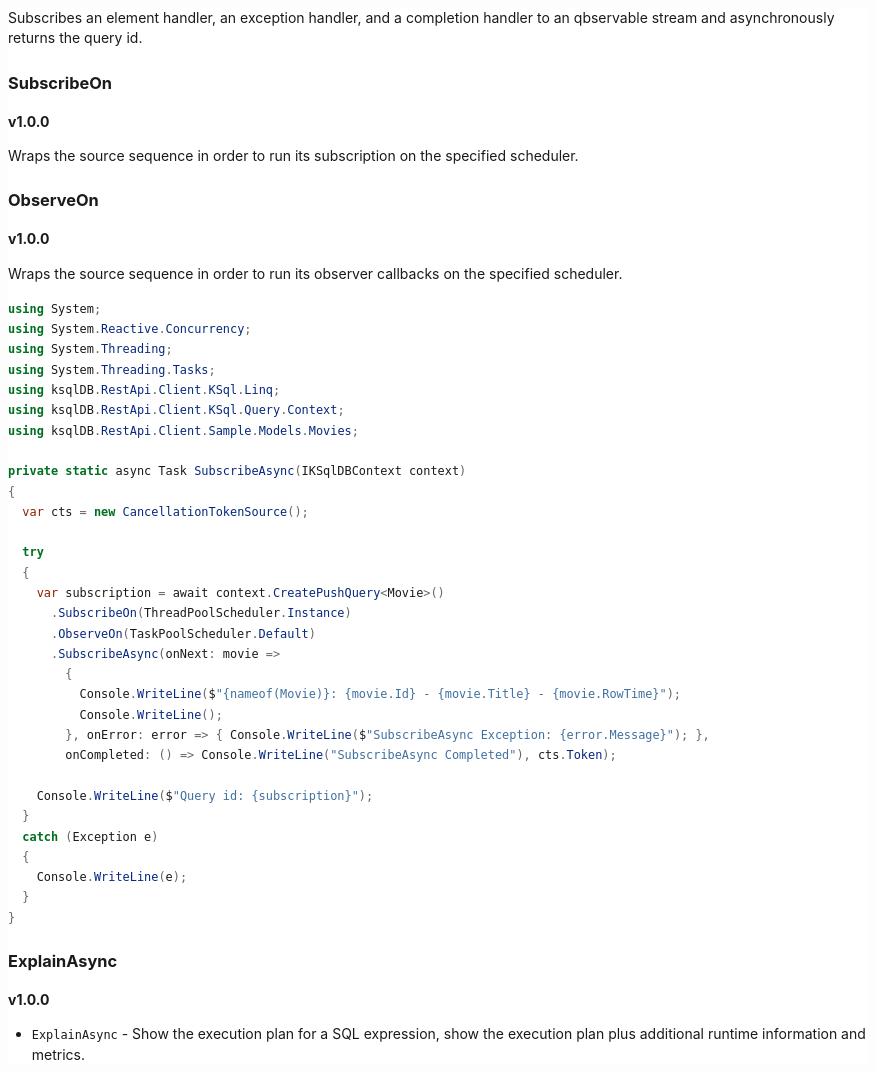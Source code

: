 Subscribes an element handler, an exception handler, and a completion handler to an qbservable stream and asynchronously returns the query id.

### SubscribeOn
**v1.0.0**

Wraps the source sequence in order to run its subscription on the specified scheduler.

### ObserveOn
**v1.0.0**

Wraps the source sequence in order to run its observer callbacks on the specified scheduler.

```C#
using System;
using System.Reactive.Concurrency;
using System.Threading;
using System.Threading.Tasks;
using ksqlDB.RestApi.Client.KSql.Linq;
using ksqlDB.RestApi.Client.KSql.Query.Context;
using ksqlDB.RestApi.Client.Sample.Models.Movies;

private static async Task SubscribeAsync(IKSqlDBContext context)
{
  var cts = new CancellationTokenSource();

  try
  {
    var subscription = await context.CreatePushQuery<Movie>()
      .SubscribeOn(ThreadPoolScheduler.Instance)
      .ObserveOn(TaskPoolScheduler.Default)
      .SubscribeAsync(onNext: movie =>
        {
          Console.WriteLine($"{nameof(Movie)}: {movie.Id} - {movie.Title} - {movie.RowTime}");
          Console.WriteLine();
        }, onError: error => { Console.WriteLine($"SubscribeAsync Exception: {error.Message}"); },
        onCompleted: () => Console.WriteLine("SubscribeAsync Completed"), cts.Token);

    Console.WriteLine($"Query id: {subscription}");
  }
  catch (Exception e)
  {
    Console.WriteLine(e);
  }
}
```

### ExplainAsync
**v1.0.0**

- `ExplainAsync` - Show the execution plan for a SQL expression, show the execution plan plus additional runtime information and metrics.
